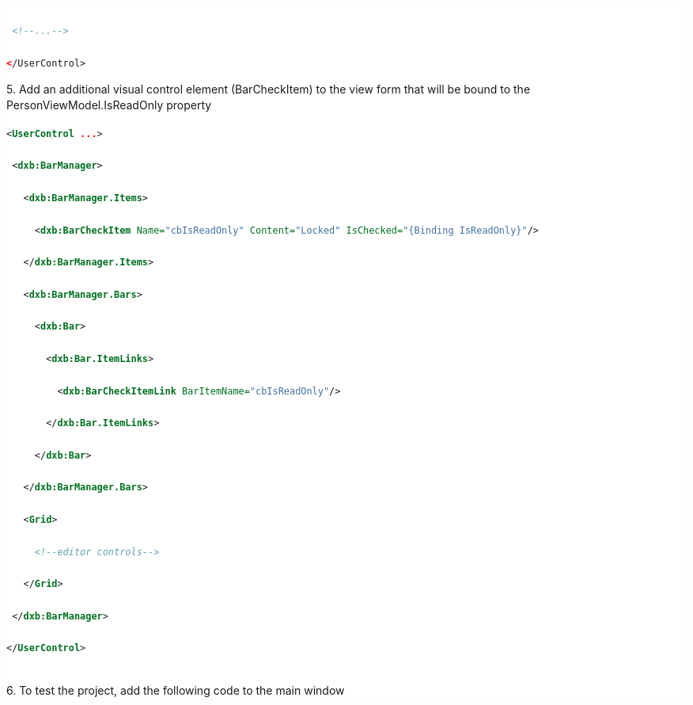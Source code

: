 ```xml

 <!--...-->

</UserControl>

```


<p>5. Add an additional visual control element (BarCheckItem) to the view form that will be bound to the PersonViewModel.IsReadOnly property</p>


```xml
<UserControl ...>

 <dxb:BarManager>

   <dxb:BarManager.Items>

     <dxb:BarCheckItem Name="cbIsReadOnly" Content="Locked" IsChecked="{Binding IsReadOnly}"/>

   </dxb:BarManager.Items>

   <dxb:BarManager.Bars>

     <dxb:Bar>

       <dxb:Bar.ItemLinks>

         <dxb:BarCheckItemLink BarItemName="cbIsReadOnly"/>

       </dxb:Bar.ItemLinks>

     </dxb:Bar>

   </dxb:BarManager.Bars>

   <Grid>

     <!--editor controls-->

   </Grid>

 </dxb:BarManager>

</UserControl>



```


<p>6. To test the project, add the following code to the main window</p>
